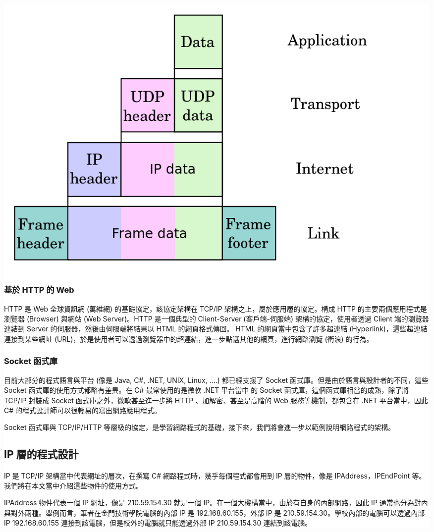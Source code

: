 ![圖、UDP 的封包](../img/UDP_encapsulation.svg.png)

### 基於 HTTP 的 Web
HTTP 是 Web 全球資訊網 (萬維網) 的基礎協定，該協定架構在 TCP/IP 架構之上，屬於應用層的協定。構成 HTTP 的主要兩個應用程式是瀏覽器 (Browser) 與網站 (Web Server)。HTTP 是一個典型的 Client-Server (客戶端-伺服端) 架構的協定，使用者透過 Client 端的瀏覽器連結到 Server 的伺服器，然後由伺服端將結果以 HTML 的網頁格式傳回。 HTML 的網頁當中包含了許多超連結 (Hyperlink)，這些超連結連接到某些網址 (URL)，於是使用者可以透過瀏覽器中的超連結，進一步點選其他的網頁，進行網路瀏覽 (衝浪) 的行為。

### Socket 函式庫
目前大部分的程式語言與平台 (像是 Java, C#, .NET, UNIX, Linux, ....) 都已經支援了 Socket 函式庫。但是由於語言與設計者的不同，這些 Socket 函式庫的使用方式都略有差異。在 C# 最常使用的是微軟 .NET 平台當中 的 Socket 函式庫，這個函式庫相當的成熟，除了將 TCP/IP 封裝成 Socket 函式庫之外，微軟甚至進一步將 HTTP 、加解密、甚至是高階的 Web  服務等機制，都包含在 .NET 平台當中，因此 C# 的程式設計師可以很輕易的寫出網路應用程式。

Socket 函式庫與 TCP/IP/HTTP 等層級的協定，是學習網路程式的基礎，接下來，我們將會進一步以範例說明網路程式的架構。

## IP 層的程式設計

IP 是 TCP/IP 架構當中代表網址的層次，在撰寫 C# 網路程式時，幾乎每個程式都會用到 IP 層的物件，像是 IPAddress，IPEndPoint 等。我們將在本文當中介紹這些物件的使用方式。

IPAddress 物件代表一個 IP 網址，像是 210.59.154.30 就是一個 IP。在一個大機構當中，由於有自身的內部網路，因此 IP 通常也分為對內與對外兩種。舉例而言，筆者在金門技術學院電腦的內部 IP 是 192.168.60.155，外部 IP 是 210.59.154.30。學校內部的電腦可以透過內部 IP 192.168.60.155 連接到該電腦，但是校外的電腦就只能透過外部 IP 210.59.154.30 連結到該電腦。

